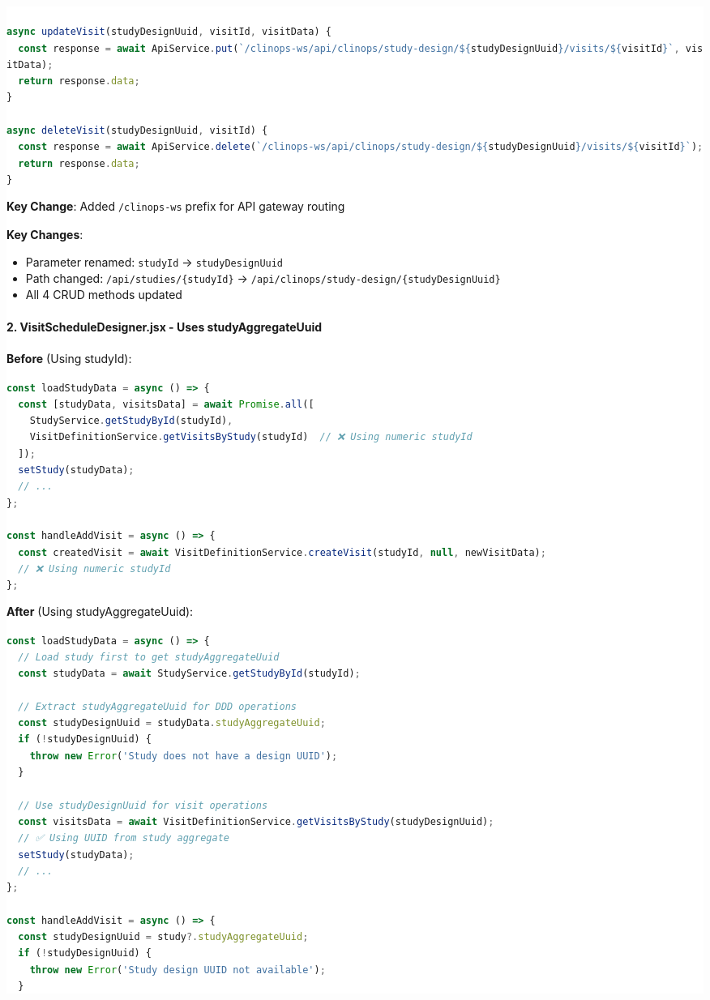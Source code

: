 ```javascript

async updateVisit(studyDesignUuid, visitId, visitData) {
  const response = await ApiService.put(`/clinops-ws/api/clinops/study-design/${studyDesignUuid}/visits/${visitId}`, visitData);
  return response.data;
}

async deleteVisit(studyDesignUuid, visitId) {
  const response = await ApiService.delete(`/clinops-ws/api/clinops/study-design/${studyDesignUuid}/visits/${visitId}`);
  return response.data;
}
```

**Key Change**: Added `/clinops-ws` prefix for API gateway routing

**Key Changes**:
- Parameter renamed: `studyId` → `studyDesignUuid`
- Path changed: `/api/studies/{studyId}` → `/api/clinops/study-design/{studyDesignUuid}`
- All 4 CRUD methods updated

#### 2. **VisitScheduleDesigner.jsx** - Uses studyAggregateUuid

**Before** (Using studyId):
```javascript
const loadStudyData = async () => {
  const [studyData, visitsData] = await Promise.all([
    StudyService.getStudyById(studyId),
    VisitDefinitionService.getVisitsByStudy(studyId)  // ❌ Using numeric studyId
  ]);
  setStudy(studyData);
  // ...
};

const handleAddVisit = async () => {
  const createdVisit = await VisitDefinitionService.createVisit(studyId, null, newVisitData);
  // ❌ Using numeric studyId
};
```

**After** (Using studyAggregateUuid):
```javascript
const loadStudyData = async () => {
  // Load study first to get studyAggregateUuid
  const studyData = await StudyService.getStudyById(studyId);
  
  // Extract studyAggregateUuid for DDD operations
  const studyDesignUuid = studyData.studyAggregateUuid;
  if (!studyDesignUuid) {
    throw new Error('Study does not have a design UUID');
  }
  
  // Use studyDesignUuid for visit operations
  const visitsData = await VisitDefinitionService.getVisitsByStudy(studyDesignUuid);
  // ✅ Using UUID from study aggregate
  setStudy(studyData);
  // ...
};

const handleAddVisit = async () => {
  const studyDesignUuid = study?.studyAggregateUuid;
  if (!studyDesignUuid) {
    throw new Error('Study design UUID not available');
  }
```